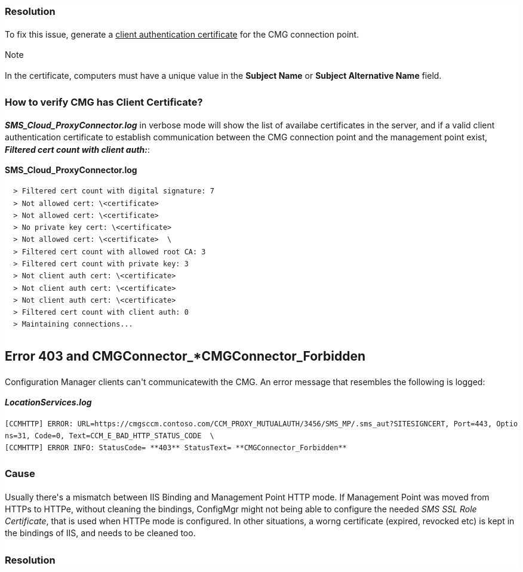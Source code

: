 ### Resolution

To fix this issue, generate a [client authentication certificate](/mem/configmgr/core/clients/manage/cmg/certificates-for-cloud-management-gateway#bkmk_clientauth) for the CMG connection point.

> [!NOTE]
> In the certificate, computers must have a unique value in the **Subject Name** or **Subject Alternative Name** field.

### How to verify CMG has Client Certificate? 

***SMS_Cloud_ProxyConnector.log*** in verbose mode will show the list of availabe certificates in the server, and if a valid client authentication certificate to establish communication between the CMG connection point and the management point exist, ***Filtered cert count with client auth:***:

**SMS_Cloud_ProxyConnector.log**
```output
  > Filtered cert count with digital signature: 7  
  > Not allowed cert: \<certificate>  
  > Not allowed cert: \<certificate>  
  > No private key cert: \<certificate>  
  > Not allowed cert: \<certificate>  \
  > Filtered cert count with allowed root CA: 3  
  > Filtered cert count with private key: 3  
  > Not client auth cert: \<certificate>  
  > Not client auth cert: \<certificate>  
  > Not client auth cert: \<certificate>  
  > Filtered cert count with client auth: 0  
  > Maintaining connections...
```

## Error 403 and CMGConnector_*CMGConnector_Forbidden

Configuration Manager clients can't communicatewith the CMG. An error message that resembles the following is logged:

***LocationServices.log***
```output
[CCMHTTP] ERROR: URL=https://cmgsccm.contoso.com/CCM_PROXY_MUTUALAUTH/3456/SMS_MP/.sms_aut?SITESIGNCERT, Port=443, Options=31, Code=0, Text=CCM_E_BAD_HTTP_STATUS_CODE  \
[CCMHTTP] ERROR INFO: StatusCode= **403** StatusText= **CMGConnector_Forbidden**
```

### Cause

Usually there's a mismatch between IIS Binding and Management Point HTTP mode. If Management Point was moved from HTTPs to HTTPe, without cleaning the bindings, ConfigMgr might not being able to configure the needed *SMS SSL Role Certificate*, that is used when HTTPe mode is configured. In other situations, a worng certificate (expired, revocked etc) is kept in the bindings of IIS, and needs to be cleaned too.

### Resolution
